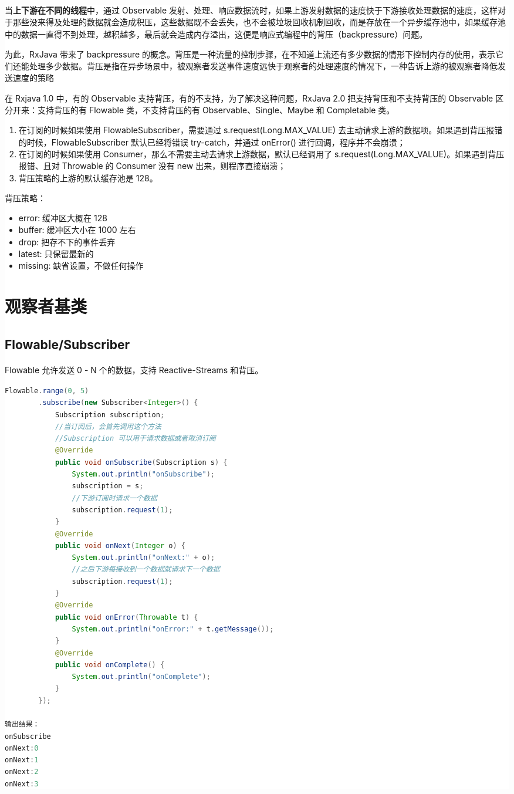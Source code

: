 当<strong>上下游在不同的线程</strong>中，通过 Observable 发射、处理、响应数据流时，如果上游发射数据的速度快于下游接收处理数据的速度，这样对于那些没来得及处理的数据就会造成积压，这些数据既不会丢失，也不会被垃圾回收机制回收，而是存放在一个异步缓存池中，如果缓存池中的数据一直得不到处理，越积越多，最后就会造成内存溢出，这便是响应式编程中的背压（backpressure）问题。

为此，RxJava 带来了 backpressure 的概念。背压是一种流量的控制步骤，在不知道上流还有多少数据的情形下控制内存的使用，表示它们还能处理多少数据。背压是指在异步场景中，被观察者发送事件速度远快于观察者的处理速度的情况下，一种告诉上游的被观察者降低发送速度的策略

在 Rxjava 1.0 中，有的 Observable 支持背压，有的不支持，为了解决这种问题，RxJava 2.0 把支持背压和不支持背压的 Observable 区分开来：支持背压的有 Flowable 类，不支持背压的有 Observable、Single、Maybe 和 Completable 类。

1. 在订阅的时候如果使用 FlowableSubscriber，需要通过 s.request(Long.MAX_VALUE) 去主动请求上游的数据项。如果遇到背压报错的时候，FlowableSubscriber 默认已经将错误 try-catch，并通过 onError() 进行回调，程序并不会崩溃；
2. 在订阅的时候如果使用 Consumer，那么不需要主动去请求上游数据，默认已经调用了 s.request(Long.MAX_VALUE)。如果遇到背压报错、且对 Throwable 的 Consumer 没有 new 出来，则程序直接崩溃；
3. 背压策略的上游的默认缓存池是 128。

背压策略：

- error: 缓冲区大概在 128
- buffer: 缓冲区大小在 1000 左右
- drop: 把存不下的事件丢弃
- latest: 只保留最新的
- missing: 缺省设置，不做任何操作

# 观察者基类

## Flowable/Subscriber

Flowable 允许发送 0 - N 个的数据，支持 Reactive-Streams 和背压。

```java
Flowable.range(0, 5)
        .subscribe(new Subscriber<Integer>() {
            Subscription subscription;
            //当订阅后，会首先调用这个方法
            //Subscription 可以用于请求数据或者取消订阅
            @Override
            public void onSubscribe(Subscription s) {
                System.out.println("onSubscribe");
                subscription = s;
                //下游订阅时请求一个数据
                subscription.request(1);
            }
            @Override
            public void onNext(Integer o) {
                System.out.println("onNext:" + o);
                //之后下游每接收到一个数据就请求下一个数据
                subscription.request(1);
            }
            @Override
            public void onError(Throwable t) {
                System.out.println("onError:" + t.getMessage());
            }
            @Override
            public void onComplete() {
                System.out.println("onComplete");
            }
        });
        
输出结果：
onSubscribe
onNext:0
onNext:1
onNext:2
onNext:3
```
